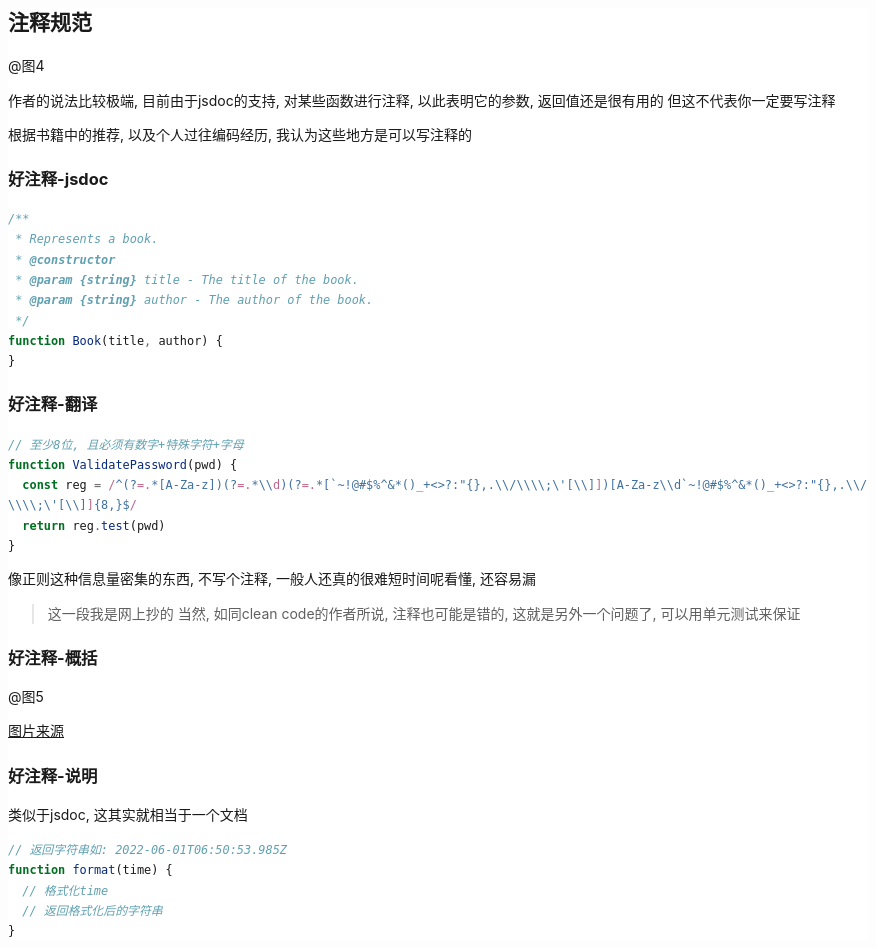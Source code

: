 ## 注释规范

@图4

作者的说法比较极端, 目前由于jsdoc的支持, 对某些函数进行注释, 以此表明它的参数, 返回值还是很有用的
但这不代表你一定要写注释

根据书籍中的推荐, 以及个人过往编码经历, 我认为这些地方是可以写注释的

### 好注释-jsdoc

```JavaScript
/**
 * Represents a book.
 * @constructor
 * @param {string} title - The title of the book.
 * @param {string} author - The author of the book.
 */
function Book(title, author) {
}
```

### 好注释-翻译

```JavaScript
// 至少8位, 且必须有数字+特殊字符+字母
function ValidatePassword(pwd) {
  const reg = /^(?=.*[A-Za-z])(?=.*\\d)(?=.*[`~!@#$%^&*()_+<>?:"{},.\\/\\\\;\'[\\]])[A-Za-z\\d`~!@#$%^&*()_+<>?:"{},.\\/\\\\;\'[\\]]{8,}$/
  return reg.test(pwd)
}
```

像正则这种信息量密集的东西, 不写个注释, 一般人还真的很难短时间呢看懂, 还容易漏

> 这一段我是网上抄的
> 当然, 如同clean code的作者所说, 注释也可能是错的,
> 这就是另外一个问题了, 可以用单元测试来保证

### 好注释-概括

@图5

[图片来源](https://cloud.tencent.com/developer/article/1651333)

### 好注释-说明

类似于jsdoc, 这其实就相当于一个文档

```JavaScript
// 返回字符串如: 2022-06-01T06:50:53.985Z
function format(time) {
  // 格式化time
  // 返回格式化后的字符串
}
```
